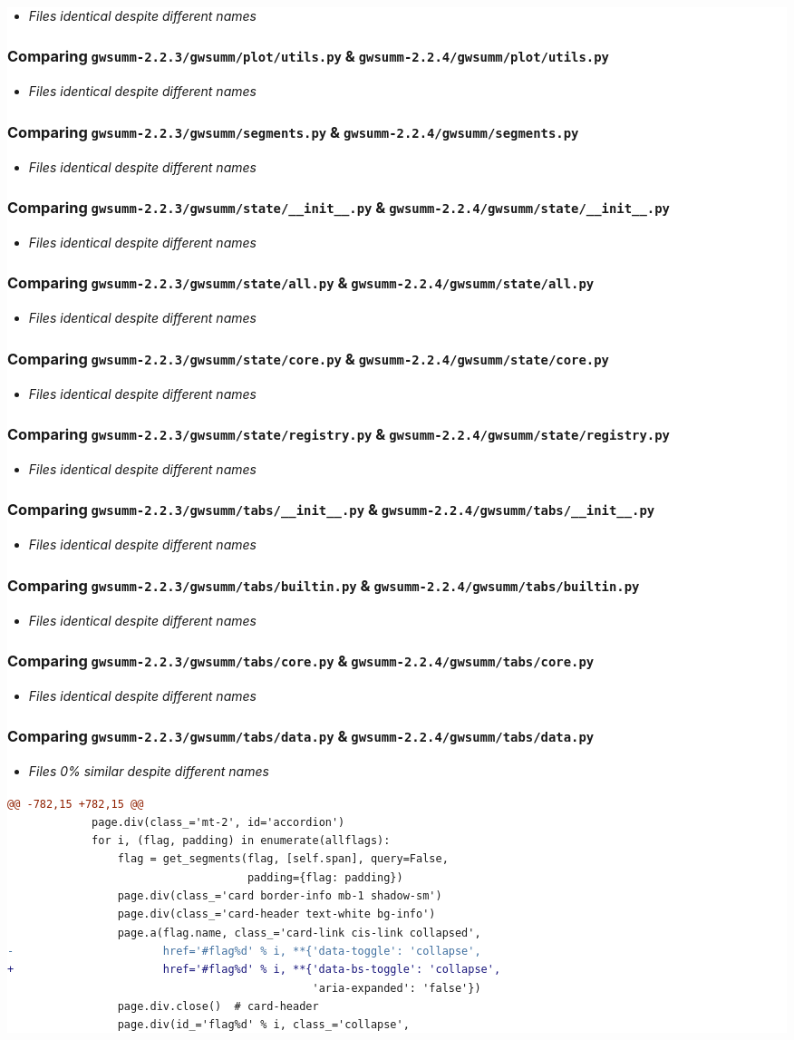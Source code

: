  * *Files identical despite different names*

### Comparing `gwsumm-2.2.3/gwsumm/plot/utils.py` & `gwsumm-2.2.4/gwsumm/plot/utils.py`

 * *Files identical despite different names*

### Comparing `gwsumm-2.2.3/gwsumm/segments.py` & `gwsumm-2.2.4/gwsumm/segments.py`

 * *Files identical despite different names*

### Comparing `gwsumm-2.2.3/gwsumm/state/__init__.py` & `gwsumm-2.2.4/gwsumm/state/__init__.py`

 * *Files identical despite different names*

### Comparing `gwsumm-2.2.3/gwsumm/state/all.py` & `gwsumm-2.2.4/gwsumm/state/all.py`

 * *Files identical despite different names*

### Comparing `gwsumm-2.2.3/gwsumm/state/core.py` & `gwsumm-2.2.4/gwsumm/state/core.py`

 * *Files identical despite different names*

### Comparing `gwsumm-2.2.3/gwsumm/state/registry.py` & `gwsumm-2.2.4/gwsumm/state/registry.py`

 * *Files identical despite different names*

### Comparing `gwsumm-2.2.3/gwsumm/tabs/__init__.py` & `gwsumm-2.2.4/gwsumm/tabs/__init__.py`

 * *Files identical despite different names*

### Comparing `gwsumm-2.2.3/gwsumm/tabs/builtin.py` & `gwsumm-2.2.4/gwsumm/tabs/builtin.py`

 * *Files identical despite different names*

### Comparing `gwsumm-2.2.3/gwsumm/tabs/core.py` & `gwsumm-2.2.4/gwsumm/tabs/core.py`

 * *Files identical despite different names*

### Comparing `gwsumm-2.2.3/gwsumm/tabs/data.py` & `gwsumm-2.2.4/gwsumm/tabs/data.py`

 * *Files 0% similar despite different names*

```diff
@@ -782,15 +782,15 @@
             page.div(class_='mt-2', id='accordion')
             for i, (flag, padding) in enumerate(allflags):
                 flag = get_segments(flag, [self.span], query=False,
                                     padding={flag: padding})
                 page.div(class_='card border-info mb-1 shadow-sm')
                 page.div(class_='card-header text-white bg-info')
                 page.a(flag.name, class_='card-link cis-link collapsed',
-                       href='#flag%d' % i, **{'data-toggle': 'collapse',
+                       href='#flag%d' % i, **{'data-bs-toggle': 'collapse',
                                               'aria-expanded': 'false'})
                 page.div.close()  # card-header
                 page.div(id_='flag%d' % i, class_='collapse',
```